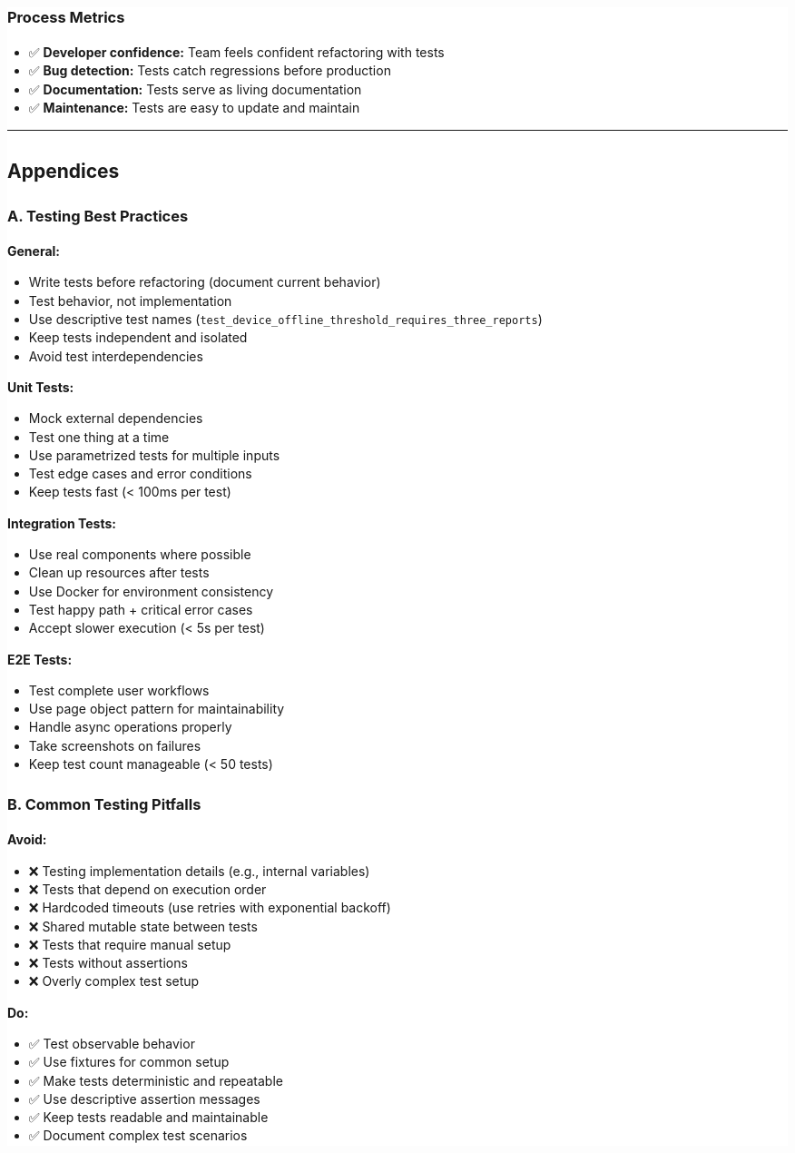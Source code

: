 ### Process Metrics

- ✅ **Developer confidence:** Team feels confident refactoring with tests
- ✅ **Bug detection:** Tests catch regressions before production
- ✅ **Documentation:** Tests serve as living documentation
- ✅ **Maintenance:** Tests are easy to update and maintain

---

## Appendices

### A. Testing Best Practices

**General:**
- Write tests before refactoring (document current behavior)
- Test behavior, not implementation
- Use descriptive test names (`test_device_offline_threshold_requires_three_reports`)
- Keep tests independent and isolated
- Avoid test interdependencies

**Unit Tests:**
- Mock external dependencies
- Test one thing at a time
- Use parametrized tests for multiple inputs
- Test edge cases and error conditions
- Keep tests fast (< 100ms per test)

**Integration Tests:**
- Use real components where possible
- Clean up resources after tests
- Use Docker for environment consistency
- Test happy path + critical error cases
- Accept slower execution (< 5s per test)

**E2E Tests:**
- Test complete user workflows
- Use page object pattern for maintainability
- Handle async operations properly
- Take screenshots on failures
- Keep test count manageable (< 50 tests)

### B. Common Testing Pitfalls

**Avoid:**
- ❌ Testing implementation details (e.g., internal variables)
- ❌ Tests that depend on execution order
- ❌ Hardcoded timeouts (use retries with exponential backoff)
- ❌ Shared mutable state between tests
- ❌ Tests that require manual setup
- ❌ Tests without assertions
- ❌ Overly complex test setup

**Do:**
- ✅ Test observable behavior
- ✅ Use fixtures for common setup
- ✅ Make tests deterministic and repeatable
- ✅ Use descriptive assertion messages
- ✅ Keep tests readable and maintainable
- ✅ Document complex test scenarios

